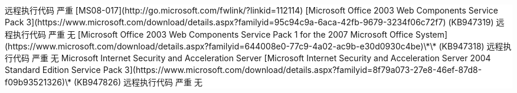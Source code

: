 <td style="border:1px solid black;">
远程执行代码
</td>
<td style="border:1px solid black;">
严重
</td>
<td style="border:1px solid black;">
[MS08-017](http://go.microsoft.com/fwlink/?linkid=112114)
</td>
</tr>
<tr>
<td style="border:1px solid black;">
[Microsoft Office 2003 Web Components Service Pack 3](https://www.microsoft.com/download/details.aspx?familyid=95c94c9a-6aca-42fb-9679-3234f06c72f7)  
(KB947319)
</td>
<td style="border:1px solid black;">
远程执行代码
</td>
<td style="border:1px solid black;">
严重
</td>
<td style="border:1px solid black;">
无
</td>
</tr>
<tr class="alternateRow">
<td style="border:1px solid black;">
[Microsoft Office 2003 Web Components Service Pack 1 for the 2007 Microsoft Office System](https://www.microsoft.com/download/details.aspx?familyid=644008e0-77c9-4a02-ac9b-e30d0930c4be)\*\*  
(KB947318)
</td>
<td style="border:1px solid black;">
远程执行代码
</td>
<td style="border:1px solid black;">
严重
</td>
<td style="border:1px solid black;">
无
</td>
</tr>
<tr>
<th style="border:1px solid black;" colspan="4">
Microsoft Internet Security and Acceleration Server
</th>
</tr>
<tr>
<td style="border:1px solid black;">
[Microsoft Internet Security and Acceleration Server 2004 Standard Edition Service Pack 3](https://www.microsoft.com/download/details.aspx?familyid=8f79a073-27e8-46ef-87d8-f09b93521326)\*  
(KB947826)
</td>
<td style="border:1px solid black;">
远程执行代码
</td>
<td style="border:1px solid black;">
严重
</td>
<td style="border:1px solid black;">
无
</td>
</tr>
<tr class="alternateRow">